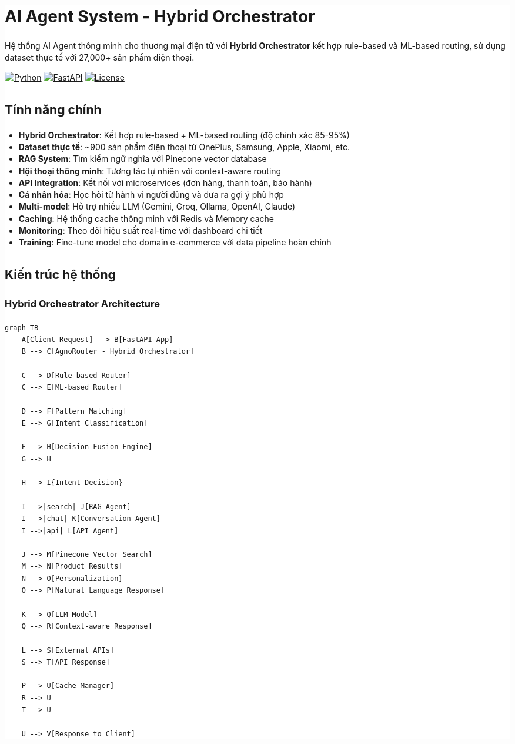 # AI Agent System - Hybrid Orchestrator

Hệ thống AI Agent thông minh cho thương mại điện tử với **Hybrid Orchestrator** kết hợp rule-based và ML-based routing, sử dụng dataset thực tế với 27,000+ sản phẩm điện thoại.

[![Python](https://img.shields.io/badge/Python-3.10+-blue.svg)](https://python.org)
[![FastAPI](https://img.shields.io/badge/FastAPI-0.100+-green.svg)](https://fastapi.tiangolo.com)
[![License](https://img.shields.io/badge/License-MIT-yellow.svg)](LICENSE)

## Tính năng chính

- **Hybrid Orchestrator**: Kết hợp rule-based + ML-based routing (độ chính xác 85-95%)
- **Dataset thực tế**: ~900 sản phẩm điện thoại từ OnePlus, Samsung, Apple, Xiaomi, etc.
- **RAG System**: Tìm kiếm ngữ nghĩa với Pinecone vector database
- **Hội thoại thông minh**: Tương tác tự nhiên với context-aware routing
- **API Integration**: Kết nối với microservices (đơn hàng, thanh toán, bảo hành)
- **Cá nhân hóa**: Học hỏi từ hành vi người dùng và đưa ra gợi ý phù hợp
- **Multi-model**: Hỗ trợ nhiều LLM (Gemini, Groq, Ollama, OpenAI, Claude)
- **Caching**: Hệ thống cache thông minh với Redis và Memory cache
- **Monitoring**: Theo dõi hiệu suất real-time với dashboard chi tiết
- **Training**: Fine-tune model cho domain e-commerce với data pipeline hoàn chỉnh

## Kiến trúc hệ thống

### Hybrid Orchestrator Architecture
```mermaid
graph TB
    A[Client Request] --> B[FastAPI App]
    B --> C[AgnoRouter - Hybrid Orchestrator]
    
    C --> D[Rule-based Router]
    C --> E[ML-based Router]
    
    D --> F[Pattern Matching]
    E --> G[Intent Classification]
    
    F --> H[Decision Fusion Engine]
    G --> H
    
    H --> I{Intent Decision}
    
    I -->|search| J[RAG Agent]
    I -->|chat| K[Conversation Agent]
    I -->|api| L[API Agent]
    
    J --> M[Pinecone Vector Search]
    M --> N[Product Results]
    N --> O[Personalization]
    O --> P[Natural Language Response]
    
    K --> Q[LLM Model]
    Q --> R[Context-aware Response]
    
    L --> S[External APIs]
    S --> T[API Response]
    
    P --> U[Cache Manager]
    R --> U
    T --> U
    
    U --> V[Response to Client]
```
